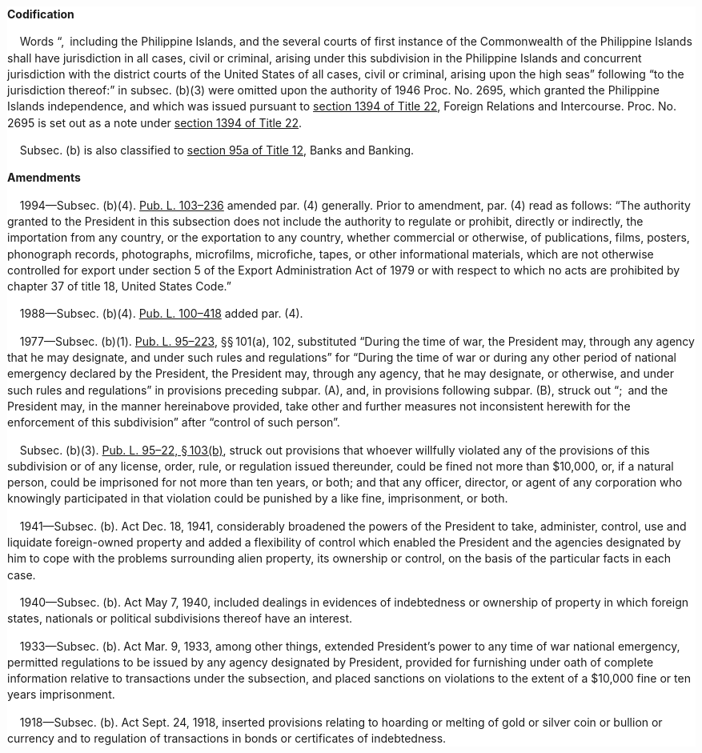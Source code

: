  __Codification__ 

    Words “, including the Philippine Islands, and the several courts of first instance of the Commonwealth of the Philippine Islands shall have jurisdiction in all cases, civil or criminal, arising under this subdivision in the Philippine Islands and concurrent jurisdiction with the district courts of the United States of all cases, civil or criminal, arising upon the high seas” following “to the jurisdiction thereof:” in subsec. (b)(3) were omitted upon the authority of 1946 Proc. No. 2695, which granted the Philippine Islands independence, and which was issued pursuant to [section 1394 of Title 22][/us/usc/t22/s1394], Foreign Relations and Intercourse. Proc. No. 2695 is set out as a note under [section 1394 of Title 22][/us/usc/t22/s1394].

    Subsec. (b) is also classified to [section 95a of Title 12][/us/usc/t12/s95a], Banks and Banking.

 __Amendments__ 

    1994—Subsec. (b)(4). [Pub. L. 103–236][/us/pl/103/236] amended par. (4) generally. Prior to amendment, par. (4) read as follows: “The authority granted to the President in this subsection does not include the authority to regulate or prohibit, directly or indirectly, the importation from any country, or the exportation to any country, whether commercial or otherwise, of publications, films, posters, phonograph records, photographs, microfilms, microfiche, tapes, or other informational materials, which are not otherwise controlled for export under section 5 of the Export Administration Act of 1979 or with respect to which no acts are prohibited by chapter 37 of title 18, United States Code.”

    1988—Subsec. (b)(4). [Pub. L. 100–418][/us/pl/100/418] added par. (4).

    1977—Subsec. (b)(1). [Pub. L. 95–223][/us/pl/95/223], §§ 101(a), 102, substituted “During the time of war, the President may, through any agency that he may designate, and under such rules and regulations” for “During the time of war or during any other period of national emergency declared by the President, the President may, through any agency, that he may designate, or otherwise, and under such rules and regulations” in provisions preceding subpar. (A), and, in provisions following subpar. (B), struck out “; and the President may, in the manner hereinabove provided, take other and further measures not inconsistent herewith for the enforcement of this subdivision” after “control of such person”.

    Subsec. (b)(3). [Pub. L. 95–22, § 103(b)][/us/pl/95/22/s103/b], struck out provisions that whoever willfully violated any of the provisions of this subdivision or of any license, order, rule, or regulation issued thereunder, could be fined not more than $10,000, or, if a natural person, could be imprisoned for not more than ten years, or both; and that any officer, director, or agent of any corporation who knowingly participated in that violation could be punished by a like fine, imprisonment, or both.

    1941—Subsec. (b). Act Dec. 18, 1941, considerably broadened the powers of the President to take, administer, control, use and liquidate foreign-owned property and added a flexibility of control which enabled the President and the agencies designated by him to cope with the problems surrounding alien property, its ownership or control, on the basis of the particular facts in each case.

    1940—Subsec. (b). Act May 7, 1940, included dealings in evidences of indebtedness or ownership of property in which foreign states, nationals or political subdivisions thereof have an interest.

    1933—Subsec. (b). Act Mar. 9, 1933, among other things, extended President’s power to any time of war national emergency, permitted regulations to be issued by any agency designated by President, provided for furnishing under oath of complete information relative to transactions under the subsection, and placed sanctions on violations to the extent of a $10,000 fine or ten years imprisonment.

    1918—Subsec. (b). Act Sept. 24, 1918, inserted provisions relating to hoarding or melting of gold or silver coin or bullion or currency and to regulation of transactions in bonds or certificates of indebtedness.


[/us/act/1917-10-06/ch106/s5]: https://publicdocs.github.io/go/links?ns=uslm&ref=%2Fus%2Fact%2F1917-10-06%2Fch106%2Fs5
[/us/stat/40/415]: https://publicdocs.github.io/go/links?ns=uslm&ref=%2Fus%2Fstat%2F40%2F415
[/us/act/1918-09-24/ch176/s5]: https://publicdocs.github.io/go/links?ns=uslm&ref=%2Fus%2Fact%2F1918-09-24%2Fch176%2Fs5
[/us/stat/40/966]: https://publicdocs.github.io/go/links?ns=uslm&ref=%2Fus%2Fstat%2F40%2F966
[/us/act/1933-03-09/ch1/s2]: https://publicdocs.github.io/go/links?ns=uslm&ref=%2Fus%2Fact%2F1933-03-09%2Fch1%2Fs2
[/us/stat/48/1]: https://publicdocs.github.io/go/links?ns=uslm&ref=%2Fus%2Fstat%2F48%2F1
[/us/act/1940-05-07/ch185/s1]: https://publicdocs.github.io/go/links?ns=uslm&ref=%2Fus%2Fact%2F1940-05-07%2Fch185%2Fs1
[/us/stat/54/179]: https://publicdocs.github.io/go/links?ns=uslm&ref=%2Fus%2Fstat%2F54%2F179
[/us/act/1941-12-18/ch593]: https://publicdocs.github.io/go/links?ns=uslm&ref=%2Fus%2Fact%2F1941-12-18%2Fch593
[/us/stat/55/839]: https://publicdocs.github.io/go/links?ns=uslm&ref=%2Fus%2Fstat%2F55%2F839
[/us/stat/60/1352]: https://publicdocs.github.io/go/links?ns=uslm&ref=%2Fus%2Fstat%2F60%2F1352
[/us/pl/95/223]: https://publicdocs.github.io/go/links?ns=uslm&ref=%2Fus%2Fpl%2F95%2F223
[/us/stat/91/1625]: https://publicdocs.github.io/go/links?ns=uslm&ref=%2Fus%2Fstat%2F91%2F1625
[/us/pl/100/418/s2502/a/1]: https://publicdocs.github.io/go/links?ns=uslm&ref=%2Fus%2Fpl%2F100%2F418%2Fs2502%2Fa%2F1
[/us/stat/102/1371]: https://publicdocs.github.io/go/links?ns=uslm&ref=%2Fus%2Fstat%2F102%2F1371
[/us/pl/103/236/s525/b/1]: https://publicdocs.github.io/go/links?ns=uslm&ref=%2Fus%2Fpl%2F103%2F236%2Fs525%2Fb%2F1
[/us/stat/108/474]: https://publicdocs.github.io/go/links?ns=uslm&ref=%2Fus%2Fstat%2F108%2F474
[/us/usc/t22/s1394]: https://publicdocs.github.io/go/links?ns=uslm&ref=%2Fus%2Fusc%2Ft22%2Fs1394
[/us/usc/t22/s1394]: https://publicdocs.github.io/go/links?ns=uslm&ref=%2Fus%2Fusc%2Ft22%2Fs1394
[/us/usc/t12/s95a]: https://publicdocs.github.io/go/links?ns=uslm&ref=%2Fus%2Fusc%2Ft12%2Fs95a
[/us/pl/103/236]: https://publicdocs.github.io/go/links?ns=uslm&ref=%2Fus%2Fpl%2F103%2F236
[/us/pl/100/418]: https://publicdocs.github.io/go/links?ns=uslm&ref=%2Fus%2Fpl%2F100%2F418
[/us/pl/95/223]: https://publicdocs.github.io/go/links?ns=uslm&ref=%2Fus%2Fpl%2F95%2F223
[/us/pl/95/22/s103/b]: https://publicdocs.github.io/go/links?ns=uslm&ref=%2Fus%2Fpl%2F95%2F22%2Fs103%2Fb
[/us/pl/103/236/s525/b/2]: https://publicdocs.github.io/go/links?ns=uslm&ref=%2Fus%2Fpl%2F103%2F236%2Fs525%2Fb%2F2
[/us/stat/108/474]: https://publicdocs.github.io/go/links?ns=uslm&ref=%2Fus%2Fstat%2F108%2F474
[/us/pl/100/418/s2502/a/2]: https://publicdocs.github.io/go/links?ns=uslm&ref=%2Fus%2Fpl%2F100%2F418%2Fs2502%2Fa%2F2
[/us/stat/102/1371]: https://publicdocs.github.io/go/links?ns=uslm&ref=%2Fus%2Fstat%2F102%2F1371
[/us/pl/95/223/s101/b]: https://publicdocs.github.io/go/links?ns=uslm&ref=%2Fus%2Fpl%2F95%2F223%2Fs101%2Fb
[/us/stat/91/1625]: https://publicdocs.github.io/go/links?ns=uslm&ref=%2Fus%2Fstat%2F91%2F1625
[/us/usc/t50/s1601/a]: https://publicdocs.github.io/go/links?ns=uslm&ref=%2Fus%2Fusc%2Ft50%2Fs1601%2Fa
[/us/usc/t50/s1601/a]: https://publicdocs.github.io/go/links?ns=uslm&ref=%2Fus%2Fusc%2Ft50%2Fs1601%2Fa
[/us/pl/95/223/s101/b]: https://publicdocs.github.io/go/links?ns=uslm&ref=%2Fus%2Fpl%2F95%2F223%2Fs101%2Fb
[/us/stat/91/1625]: https://publicdocs.github.io/go/links?ns=uslm&ref=%2Fus%2Fstat%2F91%2F1625
[/us/pl/95/223/s101/b]: https://publicdocs.github.io/go/links?ns=uslm&ref=%2Fus%2Fpl%2F95%2F223%2Fs101%2Fb
[/us/pl/95/223/s101/b]: https://publicdocs.github.io/go/links?ns=uslm&ref=%2Fus%2Fpl%2F95%2F223%2Fs101%2Fb
[/us/stat/91/1625]: https://publicdocs.github.io/go/links?ns=uslm&ref=%2Fus%2Fstat%2F91%2F1625
[/us/act/1933-03-09/ch1]: https://publicdocs.github.io/go/links?ns=uslm&ref=%2Fus%2Fact%2F1933-03-09%2Fch1
[/us/stat/48/1]: https://publicdocs.github.io/go/links?ns=uslm&ref=%2Fus%2Fstat%2F48%2F1
[/us/act/1917-10-06/s5]: https://publicdocs.github.io/go/links?ns=uslm&ref=%2Fus%2Fact%2F1917-10-06%2Fs5
[/us/usc/t12/s95a]: https://publicdocs.github.io/go/links?ns=uslm&ref=%2Fus%2Fusc%2Ft12%2Fs95a